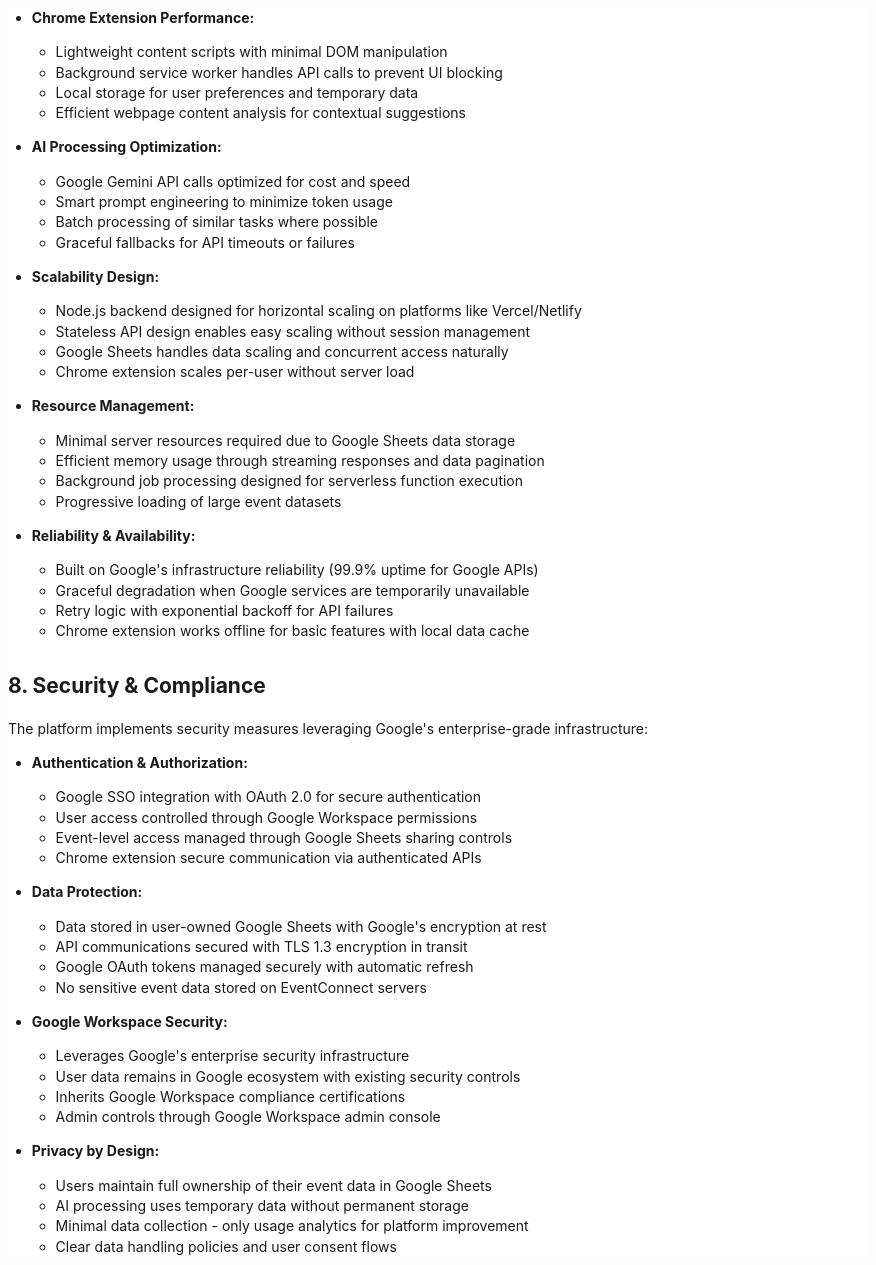 * **Chrome Extension Performance:**
  * Lightweight content scripts with minimal DOM manipulation
  * Background service worker handles API calls to prevent UI blocking
  * Local storage for user preferences and temporary data
  * Efficient webpage content analysis for contextual suggestions

* **AI Processing Optimization:**
  * Google Gemini API calls optimized for cost and speed
  * Smart prompt engineering to minimize token usage
  * Batch processing of similar tasks where possible
  * Graceful fallbacks for API timeouts or failures

* **Scalability Design:**
  * Node.js backend designed for horizontal scaling on platforms like Vercel/Netlify
  * Stateless API design enables easy scaling without session management
  * Google Sheets handles data scaling and concurrent access naturally
  * Chrome extension scales per-user without server load

* **Resource Management:**
  * Minimal server resources required due to Google Sheets data storage
  * Efficient memory usage through streaming responses and data pagination
  * Background job processing designed for serverless function execution
  * Progressive loading of large event datasets

* **Reliability & Availability:**
  * Built on Google's infrastructure reliability (99.9% uptime for Google APIs)
  * Graceful degradation when Google services are temporarily unavailable
  * Retry logic with exponential backoff for API failures
  * Chrome extension works offline for basic features with local data cache

## 8. Security & Compliance

The platform implements security measures leveraging Google's enterprise-grade infrastructure:

* **Authentication & Authorization:**
  * Google SSO integration with OAuth 2.0 for secure authentication
  * User access controlled through Google Workspace permissions
  * Event-level access managed through Google Sheets sharing controls
  * Chrome extension secure communication via authenticated APIs

* **Data Protection:**
  * Data stored in user-owned Google Sheets with Google's encryption at rest
  * API communications secured with TLS 1.3 encryption in transit
  * Google OAuth tokens managed securely with automatic refresh
  * No sensitive event data stored on EventConnect servers

* **Google Workspace Security:**
  * Leverages Google's enterprise security infrastructure
  * User data remains in Google ecosystem with existing security controls
  * Inherits Google Workspace compliance certifications
  * Admin controls through Google Workspace admin console

* **Privacy by Design:**
  * Users maintain full ownership of their event data in Google Sheets
  * AI processing uses temporary data without permanent storage
  * Minimal data collection - only usage analytics for platform improvement
  * Clear data handling policies and user consent flows
